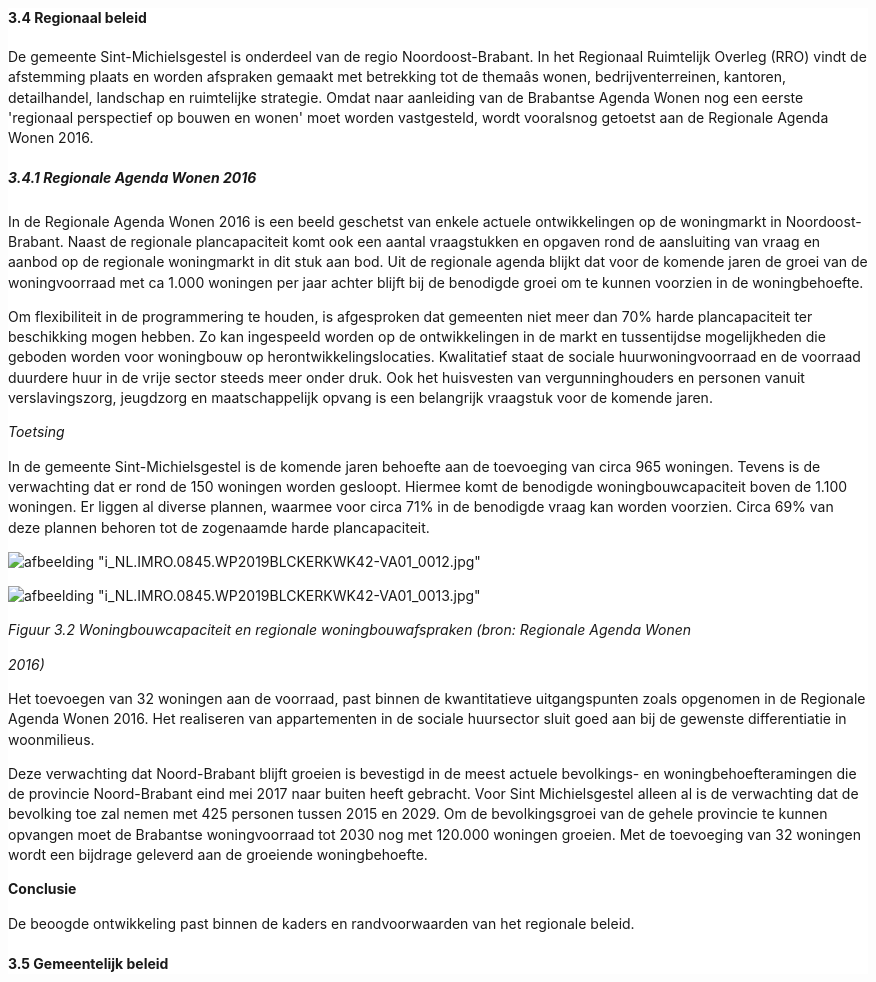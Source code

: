 #### 3\.4 Regionaal beleid

De gemeente Sint\-Michielsgestel is onderdeel van de regio Noordoost\-Brabant. In het Regionaal Ruimtelijk Overleg (RRO) vindt de afstemming plaats en worden afspraken gemaakt met betrekking tot de themaâs wonen, bedrijventerreinen, kantoren, detailhandel, landschap en ruimtelijke strategie. Omdat naar aanleiding van de Brabantse Agenda Wonen nog een eerste 'regionaal perspectief op bouwen en wonen' moet worden vastgesteld, wordt vooralsnog getoetst aan de Regionale Agenda Wonen 2016\.

##### 3\.4\.1 Regionale Agenda Wonen 2016

In de Regionale Agenda Wonen 2016 is een beeld geschetst van enkele actuele ontwikkelingen op de woningmarkt in Noordoost\-Brabant. Naast de regionale plancapaciteit komt ook een aantal vraagstukken en opgaven rond de aansluiting van vraag en aanbod op de regionale woningmarkt in dit stuk aan bod. Uit de regionale agenda blijkt dat voor de komende jaren de groei van de woningvoorraad met ca 1\.000 woningen per jaar achter blijft bij de benodigde groei om te kunnen voorzien in de woningbehoefte.

Om flexibiliteit in de programmering te houden, is afgesproken dat gemeenten niet meer dan 70% harde plancapaciteit ter beschikking mogen hebben. Zo kan ingespeeld worden op de ontwikkelingen in de markt en tussentijdse mogelijkheden die geboden worden voor woningbouw op herontwikkelingslocaties. Kwalitatief staat de sociale huurwoningvoorraad en de voorraad duurdere huur in de vrije sector steeds meer onder druk. Ook het huisvesten van vergunninghouders en personen vanuit verslavingszorg, jeugdzorg en maatschappelijk opvang is een belangrijk vraagstuk voor de komende jaren.

*Toetsing*

In de gemeente Sint\-Michielsgestel is de komende jaren behoefte aan de toevoeging van circa 965 woningen. Tevens is de verwachting dat er rond de 150 woningen worden gesloopt. Hiermee komt de benodigde woningbouwcapaciteit boven de 1\.100 woningen. Er liggen al diverse plannen, waarmee voor circa 71% in de benodigde vraag kan worden voorzien. Circa 69% van deze plannen behoren tot de zogenaamde harde plancapaciteit.

![afbeelding "i_NL.IMRO.0845.WP2019BLCKERKWK42-VA01_0012.jpg"](i_NL.IMRO.0845.WP2019BLCKERKWK42-VA01_0012.jpg)

![afbeelding "i_NL.IMRO.0845.WP2019BLCKERKWK42-VA01_0013.jpg"](i_NL.IMRO.0845.WP2019BLCKERKWK42-VA01_0013.jpg)

*Figuur 3\.2 Woningbouwcapaciteit en regionale woningbouwafspraken (bron: Regionale Agenda Wonen*

*2016\)*

Het toevoegen van 32 woningen aan de voorraad, past binnen de kwantitatieve uitgangspunten zoals opgenomen in de Regionale Agenda Wonen 2016\. Het realiseren van appartementen in de sociale huursector sluit goed aan bij de gewenste differentiatie in woonmilieus.

Deze verwachting dat Noord\-Brabant blijft groeien is bevestigd in de meest actuele bevolkings\- en woningbehoefteramingen die de provincie Noord\-Brabant eind mei 2017 naar buiten heeft gebracht. Voor Sint Michielsgestel alleen al is de verwachting dat de bevolking toe zal nemen met 425 personen tussen 2015 en 2029\. Om de bevolkingsgroei van de gehele provincie te kunnen opvangen moet de Brabantse woningvoorraad tot 2030 nog met 120\.000 woningen groeien. Met de toevoeging van 32 woningen wordt een bijdrage geleverd aan de groeiende woningbehoefte.

**Conclusie**

De beoogde ontwikkeling past binnen de kaders en randvoorwaarden van het regionale beleid.

#### 3\.5 Gemeentelijk beleid
